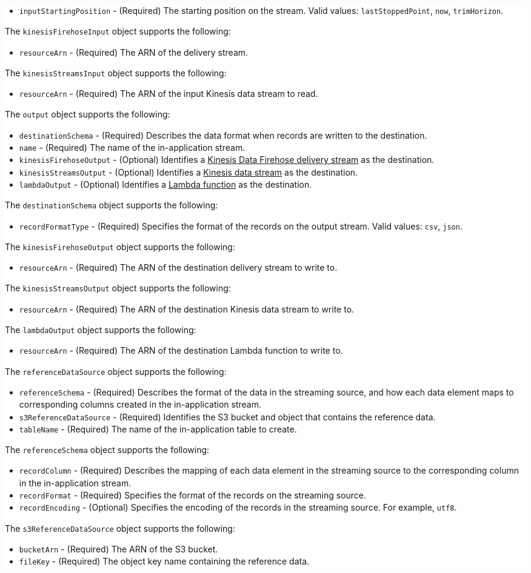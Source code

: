 * `inputStartingPosition` - (Required) The starting position on the stream. Valid values: `lastStoppedPoint`, `now`, `trimHorizon`.

The `kinesisFirehoseInput` object supports the following:

* `resourceArn` - (Required) The ARN of the delivery stream.

The `kinesisStreamsInput` object supports the following:

* `resourceArn` - (Required) The ARN of the input Kinesis data stream to read.

The `output` object supports the following:

* `destinationSchema` - (Required) Describes the data format when records are written to the destination.
* `name` - (Required) The name of the in-application stream.
* `kinesisFirehoseOutput` - (Optional) Identifies a [Kinesis Data Firehose delivery stream](/docs/providers/aws/r/kinesis_firehose_delivery_stream.html) as the destination.
* `kinesisStreamsOutput` - (Optional) Identifies a [Kinesis data stream](/docs/providers/aws/r/kinesis_stream.html) as the destination.
* `lambdaOutput` - (Optional) Identifies a [Lambda function](/docs/providers/aws/r/lambda_function.html) as the destination.

The `destinationSchema` object supports the following:

* `recordFormatType` - (Required) Specifies the format of the records on the output stream. Valid values: `csv`, `json`.

The `kinesisFirehoseOutput` object supports the following:

* `resourceArn` - (Required) The ARN of the destination delivery stream to write to.

The `kinesisStreamsOutput` object supports the following:

* `resourceArn` - (Required) The ARN of the destination Kinesis data stream to write to.

The `lambdaOutput` object supports the following:

* `resourceArn` - (Required) The ARN of the destination Lambda function to write to.

The `referenceDataSource` object supports the following:

* `referenceSchema` - (Required) Describes the format of the data in the streaming source, and how each data element maps to corresponding columns created in the in-application stream.
* `s3ReferenceDataSource` - (Required) Identifies the S3 bucket and object that contains the reference data.
* `tableName` - (Required) The name of the in-application table to create.

The `referenceSchema` object supports the following:

* `recordColumn` - (Required) Describes the mapping of each data element in the streaming source to the corresponding column in the in-application stream.
* `recordFormat` - (Required) Specifies the format of the records on the streaming source.
* `recordEncoding` - (Optional) Specifies the encoding of the records in the streaming source. For example, `utf8`.

The `s3ReferenceDataSource` object supports the following:

* `bucketArn` - (Required) The ARN of the S3 bucket.
* `fileKey` - (Required) The object key name containing the reference data.

